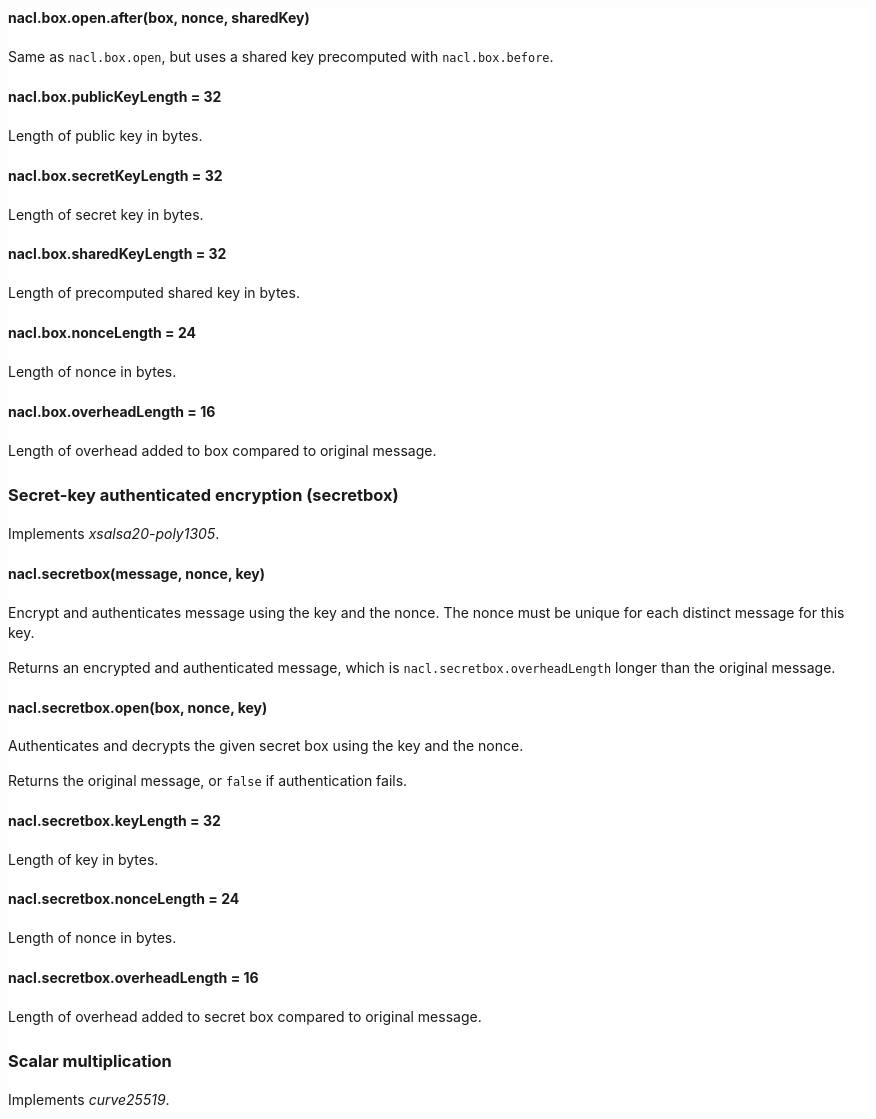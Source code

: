 #### nacl.box.open.after(box, nonce, sharedKey)

Same as `nacl.box.open`, but uses a shared key precomputed with `nacl.box.before`.

#### nacl.box.publicKeyLength = 32

Length of public key in bytes.

#### nacl.box.secretKeyLength = 32

Length of secret key in bytes.

#### nacl.box.sharedKeyLength = 32

Length of precomputed shared key in bytes.

#### nacl.box.nonceLength = 24

Length of nonce in bytes.

#### nacl.box.overheadLength = 16

Length of overhead added to box compared to original message.

### Secret-key authenticated encryption (secretbox)

Implements *xsalsa20-poly1305*.

#### nacl.secretbox(message, nonce, key)

Encrypt and authenticates message using the key and the nonce. The nonce must be unique for each distinct message for this key.

Returns an encrypted and authenticated message, which is `nacl.secretbox.overheadLength` longer than the original message.

#### nacl.secretbox.open(box, nonce, key)

Authenticates and decrypts the given secret box using the key and the nonce.

Returns the original message, or `false` if authentication fails.

#### nacl.secretbox.keyLength = 32

Length of key in bytes.

#### nacl.secretbox.nonceLength = 24

Length of nonce in bytes.

#### nacl.secretbox.overheadLength = 16

Length of overhead added to secret box compared to original message.

### Scalar multiplication

Implements *curve25519*.

